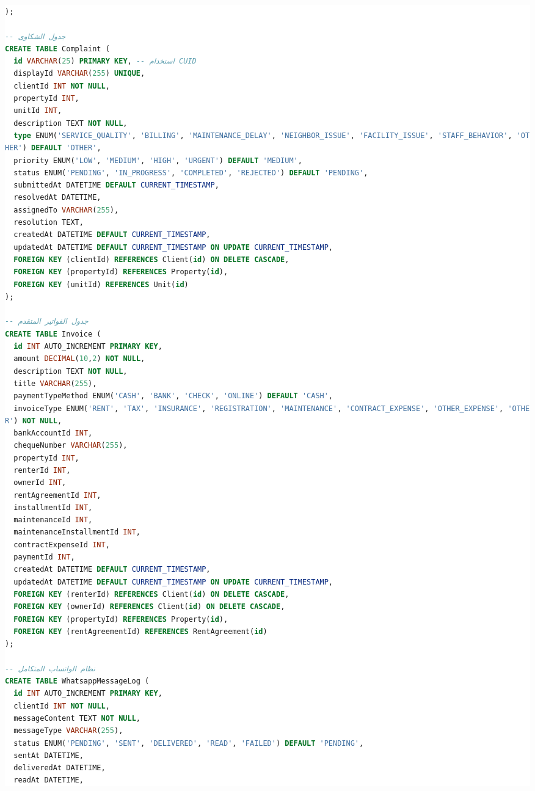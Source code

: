 ```sql
);

-- جدول الشكاوى
CREATE TABLE Complaint (
  id VARCHAR(25) PRIMARY KEY, -- استخدام CUID
  displayId VARCHAR(255) UNIQUE,
  clientId INT NOT NULL,
  propertyId INT,
  unitId INT,
  description TEXT NOT NULL,
  type ENUM('SERVICE_QUALITY', 'BILLING', 'MAINTENANCE_DELAY', 'NEIGHBOR_ISSUE', 'FACILITY_ISSUE', 'STAFF_BEHAVIOR', 'OTHER') DEFAULT 'OTHER',
  priority ENUM('LOW', 'MEDIUM', 'HIGH', 'URGENT') DEFAULT 'MEDIUM',
  status ENUM('PENDING', 'IN_PROGRESS', 'COMPLETED', 'REJECTED') DEFAULT 'PENDING',
  submittedAt DATETIME DEFAULT CURRENT_TIMESTAMP,
  resolvedAt DATETIME,
  assignedTo VARCHAR(255),
  resolution TEXT,
  createdAt DATETIME DEFAULT CURRENT_TIMESTAMP,
  updatedAt DATETIME DEFAULT CURRENT_TIMESTAMP ON UPDATE CURRENT_TIMESTAMP,
  FOREIGN KEY (clientId) REFERENCES Client(id) ON DELETE CASCADE,
  FOREIGN KEY (propertyId) REFERENCES Property(id),
  FOREIGN KEY (unitId) REFERENCES Unit(id)
);

-- جدول الفواتير المتقدم
CREATE TABLE Invoice (
  id INT AUTO_INCREMENT PRIMARY KEY,
  amount DECIMAL(10,2) NOT NULL,
  description TEXT NOT NULL,
  title VARCHAR(255),
  paymentTypeMethod ENUM('CASH', 'BANK', 'CHECK', 'ONLINE') DEFAULT 'CASH',
  invoiceType ENUM('RENT', 'TAX', 'INSURANCE', 'REGISTRATION', 'MAINTENANCE', 'CONTRACT_EXPENSE', 'OTHER_EXPENSE', 'OTHER') NOT NULL,
  bankAccountId INT,
  chequeNumber VARCHAR(255),
  propertyId INT,
  renterId INT,
  ownerId INT,
  rentAgreementId INT,
  installmentId INT,
  maintenanceId INT,
  maintenanceInstallmentId INT,
  contractExpenseId INT,
  paymentId INT,
  createdAt DATETIME DEFAULT CURRENT_TIMESTAMP,
  updatedAt DATETIME DEFAULT CURRENT_TIMESTAMP ON UPDATE CURRENT_TIMESTAMP,
  FOREIGN KEY (renterId) REFERENCES Client(id) ON DELETE CASCADE,
  FOREIGN KEY (ownerId) REFERENCES Client(id) ON DELETE CASCADE,
  FOREIGN KEY (propertyId) REFERENCES Property(id),
  FOREIGN KEY (rentAgreementId) REFERENCES RentAgreement(id)
);

-- نظام الواتساب المتكامل
CREATE TABLE WhatsappMessageLog (
  id INT AUTO_INCREMENT PRIMARY KEY,
  clientId INT NOT NULL,
  messageContent TEXT NOT NULL,
  messageType VARCHAR(255),
  status ENUM('PENDING', 'SENT', 'DELIVERED', 'READ', 'FAILED') DEFAULT 'PENDING',
  sentAt DATETIME,
  deliveredAt DATETIME,
  readAt DATETIME,
```